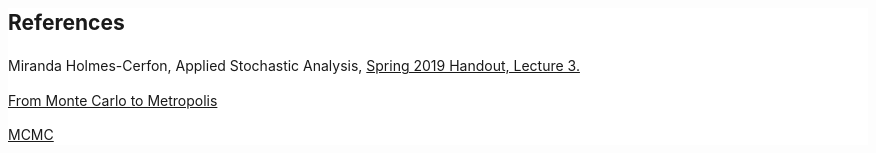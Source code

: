 








## References

Miranda Holmes-Cerfon, Applied Stochastic Analysis, [Spring 2019 Handout, Lecture 3.](https://cims.nyu.edu/~holmes/teaching/asa19/handout_Lecture3_2019.pdf)

[From Monte Carlo to Metropolis](https://zhuanlan.zhihu.com/p/146020807)

[MCMC](https://zhuanlan.zhihu.com/p/37121528)
